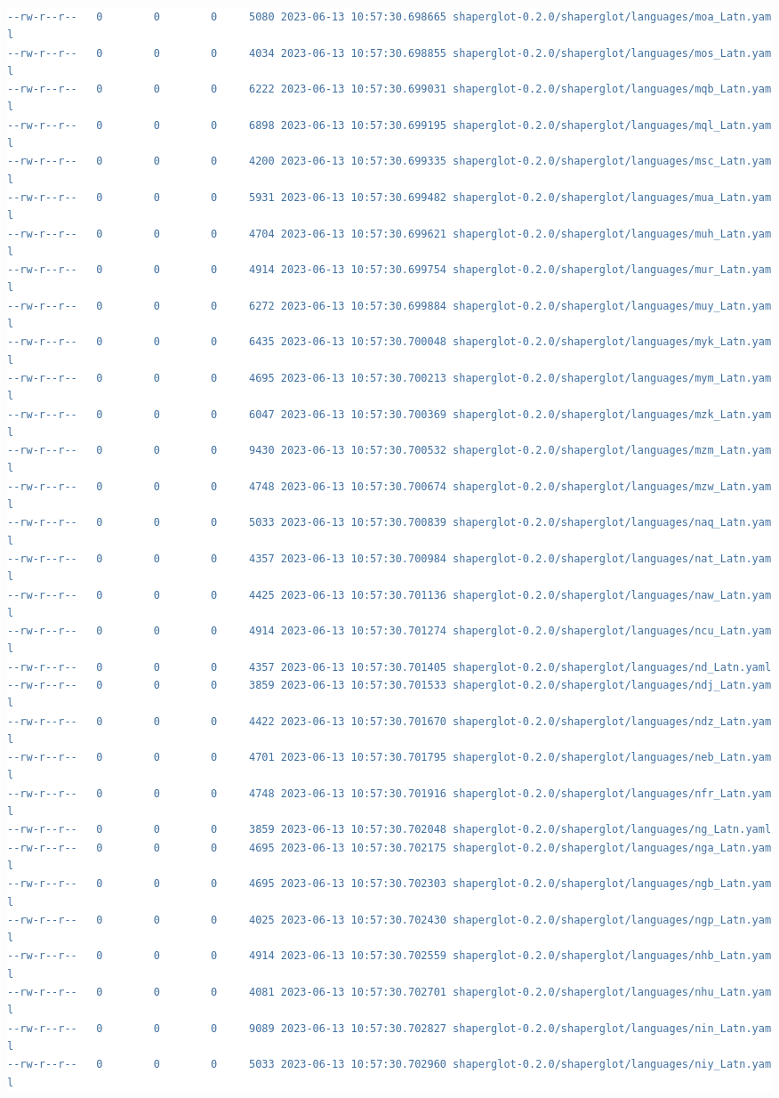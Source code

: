 ```diff
--rw-r--r--   0        0        0     5080 2023-06-13 10:57:30.698665 shaperglot-0.2.0/shaperglot/languages/moa_Latn.yaml
--rw-r--r--   0        0        0     4034 2023-06-13 10:57:30.698855 shaperglot-0.2.0/shaperglot/languages/mos_Latn.yaml
--rw-r--r--   0        0        0     6222 2023-06-13 10:57:30.699031 shaperglot-0.2.0/shaperglot/languages/mqb_Latn.yaml
--rw-r--r--   0        0        0     6898 2023-06-13 10:57:30.699195 shaperglot-0.2.0/shaperglot/languages/mql_Latn.yaml
--rw-r--r--   0        0        0     4200 2023-06-13 10:57:30.699335 shaperglot-0.2.0/shaperglot/languages/msc_Latn.yaml
--rw-r--r--   0        0        0     5931 2023-06-13 10:57:30.699482 shaperglot-0.2.0/shaperglot/languages/mua_Latn.yaml
--rw-r--r--   0        0        0     4704 2023-06-13 10:57:30.699621 shaperglot-0.2.0/shaperglot/languages/muh_Latn.yaml
--rw-r--r--   0        0        0     4914 2023-06-13 10:57:30.699754 shaperglot-0.2.0/shaperglot/languages/mur_Latn.yaml
--rw-r--r--   0        0        0     6272 2023-06-13 10:57:30.699884 shaperglot-0.2.0/shaperglot/languages/muy_Latn.yaml
--rw-r--r--   0        0        0     6435 2023-06-13 10:57:30.700048 shaperglot-0.2.0/shaperglot/languages/myk_Latn.yaml
--rw-r--r--   0        0        0     4695 2023-06-13 10:57:30.700213 shaperglot-0.2.0/shaperglot/languages/mym_Latn.yaml
--rw-r--r--   0        0        0     6047 2023-06-13 10:57:30.700369 shaperglot-0.2.0/shaperglot/languages/mzk_Latn.yaml
--rw-r--r--   0        0        0     9430 2023-06-13 10:57:30.700532 shaperglot-0.2.0/shaperglot/languages/mzm_Latn.yaml
--rw-r--r--   0        0        0     4748 2023-06-13 10:57:30.700674 shaperglot-0.2.0/shaperglot/languages/mzw_Latn.yaml
--rw-r--r--   0        0        0     5033 2023-06-13 10:57:30.700839 shaperglot-0.2.0/shaperglot/languages/naq_Latn.yaml
--rw-r--r--   0        0        0     4357 2023-06-13 10:57:30.700984 shaperglot-0.2.0/shaperglot/languages/nat_Latn.yaml
--rw-r--r--   0        0        0     4425 2023-06-13 10:57:30.701136 shaperglot-0.2.0/shaperglot/languages/naw_Latn.yaml
--rw-r--r--   0        0        0     4914 2023-06-13 10:57:30.701274 shaperglot-0.2.0/shaperglot/languages/ncu_Latn.yaml
--rw-r--r--   0        0        0     4357 2023-06-13 10:57:30.701405 shaperglot-0.2.0/shaperglot/languages/nd_Latn.yaml
--rw-r--r--   0        0        0     3859 2023-06-13 10:57:30.701533 shaperglot-0.2.0/shaperglot/languages/ndj_Latn.yaml
--rw-r--r--   0        0        0     4422 2023-06-13 10:57:30.701670 shaperglot-0.2.0/shaperglot/languages/ndz_Latn.yaml
--rw-r--r--   0        0        0     4701 2023-06-13 10:57:30.701795 shaperglot-0.2.0/shaperglot/languages/neb_Latn.yaml
--rw-r--r--   0        0        0     4748 2023-06-13 10:57:30.701916 shaperglot-0.2.0/shaperglot/languages/nfr_Latn.yaml
--rw-r--r--   0        0        0     3859 2023-06-13 10:57:30.702048 shaperglot-0.2.0/shaperglot/languages/ng_Latn.yaml
--rw-r--r--   0        0        0     4695 2023-06-13 10:57:30.702175 shaperglot-0.2.0/shaperglot/languages/nga_Latn.yaml
--rw-r--r--   0        0        0     4695 2023-06-13 10:57:30.702303 shaperglot-0.2.0/shaperglot/languages/ngb_Latn.yaml
--rw-r--r--   0        0        0     4025 2023-06-13 10:57:30.702430 shaperglot-0.2.0/shaperglot/languages/ngp_Latn.yaml
--rw-r--r--   0        0        0     4914 2023-06-13 10:57:30.702559 shaperglot-0.2.0/shaperglot/languages/nhb_Latn.yaml
--rw-r--r--   0        0        0     4081 2023-06-13 10:57:30.702701 shaperglot-0.2.0/shaperglot/languages/nhu_Latn.yaml
--rw-r--r--   0        0        0     9089 2023-06-13 10:57:30.702827 shaperglot-0.2.0/shaperglot/languages/nin_Latn.yaml
--rw-r--r--   0        0        0     5033 2023-06-13 10:57:30.702960 shaperglot-0.2.0/shaperglot/languages/niy_Latn.yaml
```